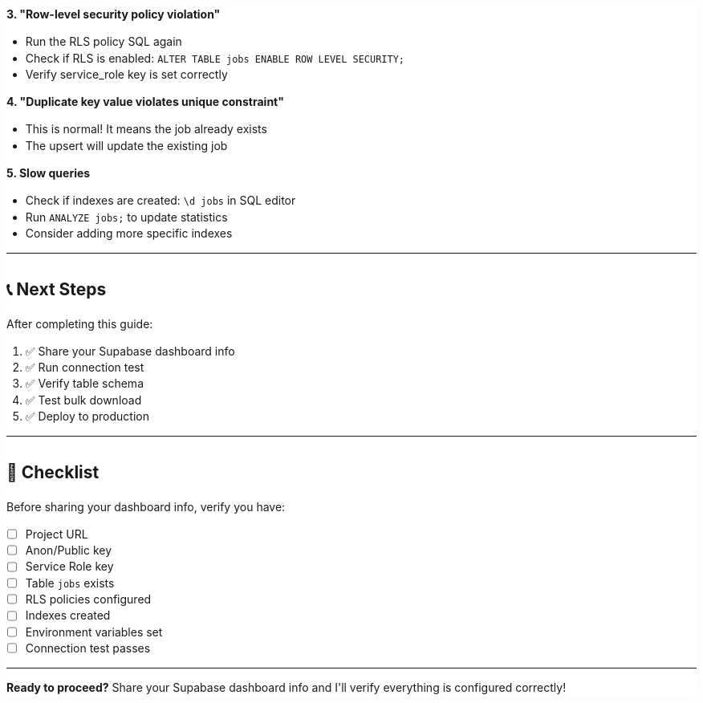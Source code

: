 **3. "Row-level security policy violation"**
- Run the RLS policy SQL again
- Check if RLS is enabled: `ALTER TABLE jobs ENABLE ROW LEVEL SECURITY;`
- Verify service_role key is set correctly

**4. "Duplicate key value violates unique constraint"**
- This is normal! It means the job already exists
- The upsert will update the existing job

**5. Slow queries**
- Check if indexes are created: `\d jobs` in SQL editor
- Run `ANALYZE jobs;` to update statistics
- Consider adding more specific indexes

---

## 📞 Next Steps

After completing this guide:

1. ✅ Share your Supabase dashboard info
2. ✅ Run connection test
3. ✅ Verify table schema
4. ✅ Test bulk download
5. ✅ Deploy to production

---

## 🔑 Checklist

Before sharing your dashboard info, verify you have:

- [ ] Project URL
- [ ] Anon/Public key
- [ ] Service Role key
- [ ] Table `jobs` exists
- [ ] RLS policies configured
- [ ] Indexes created
- [ ] Environment variables set
- [ ] Connection test passes

---

**Ready to proceed?** Share your Supabase dashboard info and I'll verify everything is configured correctly!
